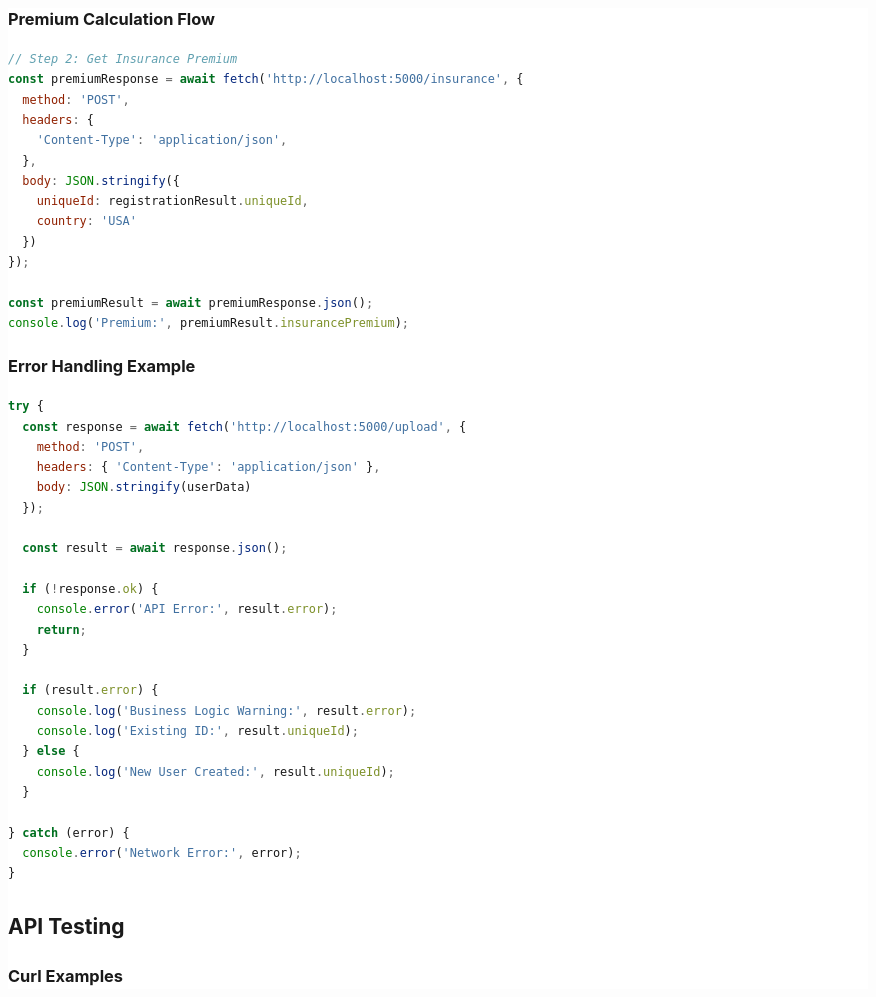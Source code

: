 ### Premium Calculation Flow

```javascript
// Step 2: Get Insurance Premium
const premiumResponse = await fetch('http://localhost:5000/insurance', {
  method: 'POST',
  headers: {
    'Content-Type': 'application/json',
  },
  body: JSON.stringify({
    uniqueId: registrationResult.uniqueId,
    country: 'USA'
  })
});

const premiumResult = await premiumResponse.json();
console.log('Premium:', premiumResult.insurancePremium);
```

### Error Handling Example

```javascript
try {
  const response = await fetch('http://localhost:5000/upload', {
    method: 'POST',
    headers: { 'Content-Type': 'application/json' },
    body: JSON.stringify(userData)
  });
  
  const result = await response.json();
  
  if (!response.ok) {
    console.error('API Error:', result.error);
    return;
  }
  
  if (result.error) {
    console.log('Business Logic Warning:', result.error);
    console.log('Existing ID:', result.uniqueId);
  } else {
    console.log('New User Created:', result.uniqueId);
  }
  
} catch (error) {
  console.error('Network Error:', error);
}
```

## API Testing

### Curl Examples
